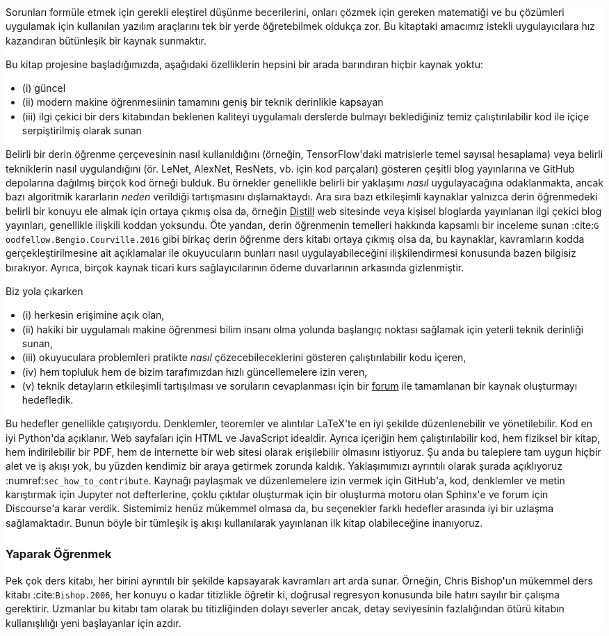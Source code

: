 Sorunları formüle etmek için gerekli eleştirel düşünme becerilerini, onları çözmek için gereken matematiği ve bu çözümleri uygulamak için kullanılan yazılım araçlarını tek bir yerde öğretebilmek oldukça zor. Bu kitaptaki amacımız istekli uygulayıcılara hız kazandıran bütünleşik bir kaynak sunmaktır.

Bu kitap projesine başladığımızda, aşağıdaki özelliklerin hepsini bir arada barındıran hiçbir kaynak yoktu:
+ (i) güncel 
+ (ii) modern makine öğrenmesiinin tamamını geniş bir teknik derinlikle kapsayan
+ (iii) ilgi çekici bir ders kitabından beklenen kaliteyi uygulamalı derslerde bulmayı beklediğiniz temiz çalıştırılabilir kod ile içiçe serpiştirilmiş olarak sunan 

Belirli bir derin öğrenme çerçevesinin nasıl kullanıldığını (örneğin, TensorFlow'daki matrislerle temel sayısal hesaplama) veya belirli tekniklerin nasıl uygulandığını (ör. LeNet, AlexNet, ResNets, vb. için kod parçaları) gösteren çeşitli blog yayınlarına ve GitHub depolarına dağılmış birçok kod örneği bulduk. Bu örnekler genellikle belirli bir yaklaşımı *nasıl* uygulayacağına odaklanmakta, ancak bazı algoritmik kararların *neden* verildiği tartışmasını dışlamaktaydı. Ara sıra bazı etkileşimli kaynaklar yalnızca derin öğrenmedeki belirli bir konuyu ele almak için ortaya çıkmış olsa da, örneğin [Distill](http://distill.pub) web sitesinde veya kişisel bloglarda yayınlanan ilgi çekici blog yayınları, genellikle ilişkili koddan yoksundu. Öte yandan, derin öğrenmenin temelleri hakkında kapsamlı bir inceleme sunan :cite:`Goodfellow.Bengio.Courville.2016` gibi birkaç derin öğrenme ders kitabı ortaya çıkmış olsa da, bu kaynaklar, kavramların kodda gerçekleştirilmesine ait açıklamalar ile okuyucuların bunları nasıl uygulayabileceğini ilişkilendirmesi konusunda bazen bilgisiz bırakıyor. Ayrıca, birçok kaynak ticari kurs sağlayıcılarının ödeme duvarlarının arkasında gizlenmiştir.

Biz yola çıkarken
+ (i) herkesin erişimine açık olan,
+ (ii) hakiki bir uygulamalı makine öğrenmesi bilim insanı olma yolunda başlangıç noktası sağlamak için yeterli teknik derinliği sunan,
+ (iii) okuyuculara problemleri pratikte *nasıl* çözecebileceklerini gösteren çalıştırılabilir kodu içeren,
+ (iv) hem topluluk hem de bizim tarafımızdan hızlı güncellemelere izin veren,
+ (v) teknik detayların etkileşimli tartışılması ve soruların cevaplanması için bir [forum](http://discuss.d2l.ai) ile tamamlanan bir kaynak oluşturmayı hedefledik.

Bu hedefler genellikle çatışıyordu. Denklemler, teoremler ve alıntılar LaTeX'te en iyi şekilde düzenlenebilir ve yönetilebilir. Kod en iyi Python'da açıklanır. Web sayfaları için HTML ve JavaScript idealdir. Ayrıca içeriğin hem çalıştırılabilir kod, hem fiziksel bir kitap, hem indirilebilir bir PDF, hem de internette bir web sitesi olarak erişilebilir olmasını istiyoruz. Şu anda bu taleplere tam uygun hiçbir alet ve iş akışı yok, bu yüzden kendimiz bir araya getirmek zorunda kaldık. Yaklaşımımızı ayrıntılı olarak şurada açıklıyoruz :numref:`sec_how_to_contribute`. Kaynağı paylaşmak ve düzenlemelere izin vermek için GitHub'a, kod, denklemler ve metin karıştırmak için Jupyter not defterlerine, çoklu çıktılar oluşturmak için bir oluşturma motoru olan Sphinx'e ve forum için Discourse'a karar verdik. Sistemimiz henüz mükemmel olmasa da, bu seçenekler farklı hedefler arasında iyi bir uzlaşma sağlamaktadır. Bunun böyle bir tümleşik iş akışı kullanılarak yayınlanan ilk kitap olabileceğine inanıyoruz.

### Yaparak Öğrenmek

Pek çok ders kitabı, her birini ayrıntılı bir şekilde kapsayarak kavramları art arda sunar. Örneğin, Chris Bishop'un mükemmel ders kitabı :cite:`Bishop.2006`, her konuyu o kadar titizlikle öğretir ki, doğrusal regresyon konusunda bile hatırı sayılır bir çalışma gerektirir. Uzmanlar bu kitabı tam olarak bu titizliğinden dolayı severler ancak, detay seviyesinin fazlalığından ötürü kitabın kullanışlılığı yeni başlayanlar için azdır.
